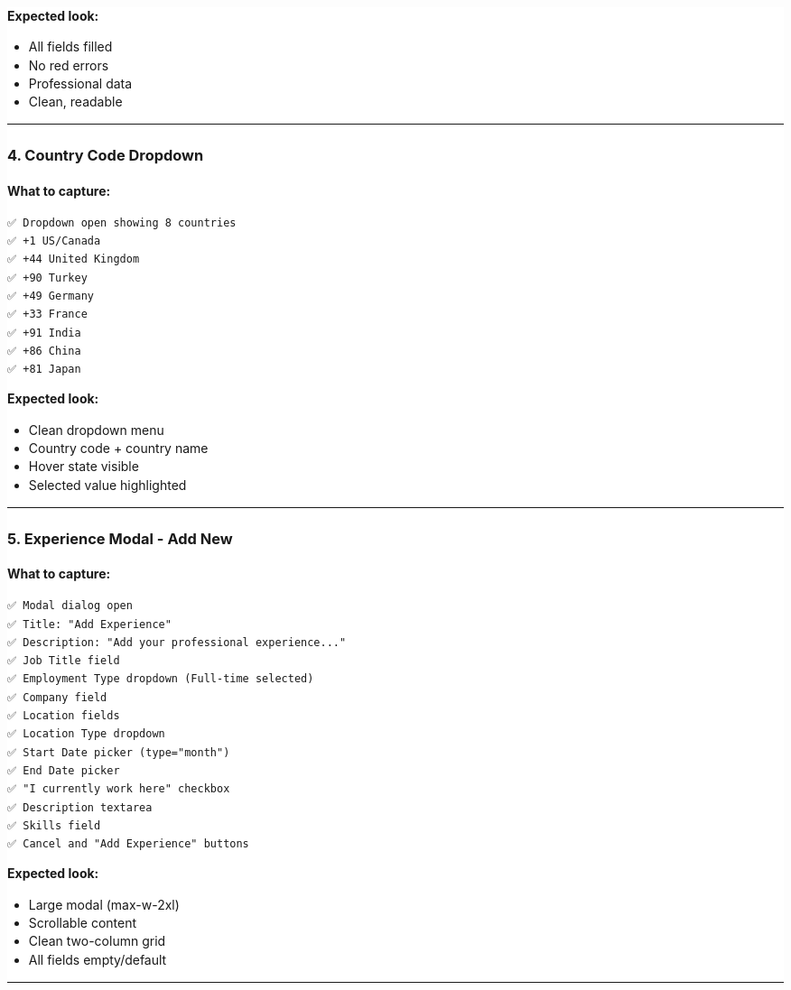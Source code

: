 **Expected look:**
- All fields filled
- No red errors
- Professional data
- Clean, readable

---

### 4. Country Code Dropdown
**What to capture:**
```
✅ Dropdown open showing 8 countries
✅ +1 US/Canada
✅ +44 United Kingdom
✅ +90 Turkey
✅ +49 Germany
✅ +33 France
✅ +91 India
✅ +86 China
✅ +81 Japan
```

**Expected look:**
- Clean dropdown menu
- Country code + country name
- Hover state visible
- Selected value highlighted

---

### 5. Experience Modal - Add New
**What to capture:**
```
✅ Modal dialog open
✅ Title: "Add Experience"
✅ Description: "Add your professional experience..."
✅ Job Title field
✅ Employment Type dropdown (Full-time selected)
✅ Company field
✅ Location fields
✅ Location Type dropdown
✅ Start Date picker (type="month")
✅ End Date picker
✅ "I currently work here" checkbox
✅ Description textarea
✅ Skills field
✅ Cancel and "Add Experience" buttons
```

**Expected look:**
- Large modal (max-w-2xl)
- Scrollable content
- Clean two-column grid
- All fields empty/default

---